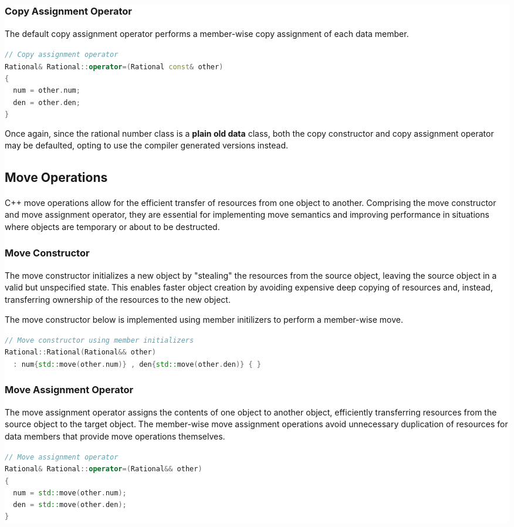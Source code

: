 ### Copy Assignment Operator

The default copy assignment operator performs a member-wise copy assignment of each data member.

```cpp
// Copy assignment operator
Rational& Rational::operator=(Rational const& other)
{
  num = other.num;
  den = other.den;
}
```

Once again, since the rational number class is a **plain old data** class, both the copy constructor and copy assignment operator may be defaulted, opting to use the compiler generated versions instead.


## Move Operations

C++ move operations allow for the efficient transfer of resources from one object to another. Comprising the move constructor and move assignment operator, they are essential for implementing move semantics and improving performance in situations where objects are temporary or about to be destructed.

### Move Constructor

The move constructor initializes a new object by "stealing" the resources from the source object, leaving the source object in a valid but unspecified state. This enables faster object creation by avoiding expensive deep copying of resources and, instead, transferring ownership of the resources to the new object.

The move constructor below is implemented using member initilizers to perform a member-wise move.

```cpp
// Move constructor using member initializers
Rational::Rational(Rational&& other)
  : num{std::move(other.num)} , den{std::move(other.den)} { }
```

### Move Assignment Operator

The move assignment operator assigns the contents of one object to another object, efficiently transferring resources from the source object to the target object. The member-wise move assignment operations avoid unnecessary duplication of resources for data members that provide move operations themselves.

```cpp
// Move assignment operator
Rational& Rational::operator=(Rational&& other)
{
  num = std::move(other.num);
  den = std::move(other.den);
}
```
